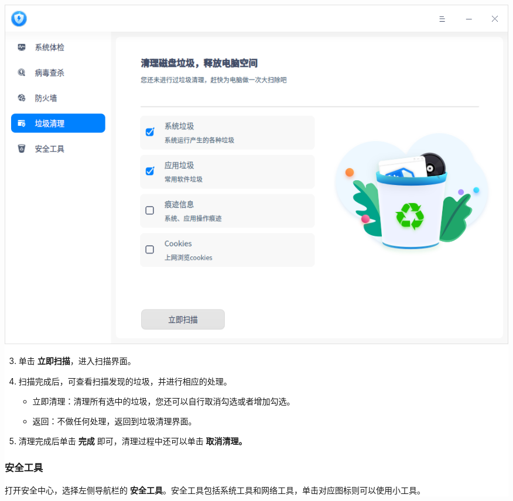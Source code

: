    ![0|garbage_cleaning](fig/garbage_cleaning.png)

3. 单击 **立即扫描**，进入扫描界面。

4. 扫描完成后，可查看扫描发现的垃圾，并进行相应的处理。
   - 立即清理：清理所有选中的垃圾，您还可以自行取消勾选或者增加勾选。

   - 返回：不做任何处理，返回到垃圾清理界面。

5. 清理完成后单击 **完成** 即可，清理过程中还可以单击 **取消清理。**

### 安全工具

打开安全中心，选择左侧导航栏的 **安全工具**。安全工具包括系统工具和网络工具，单击对应图标则可以使用小工具。

